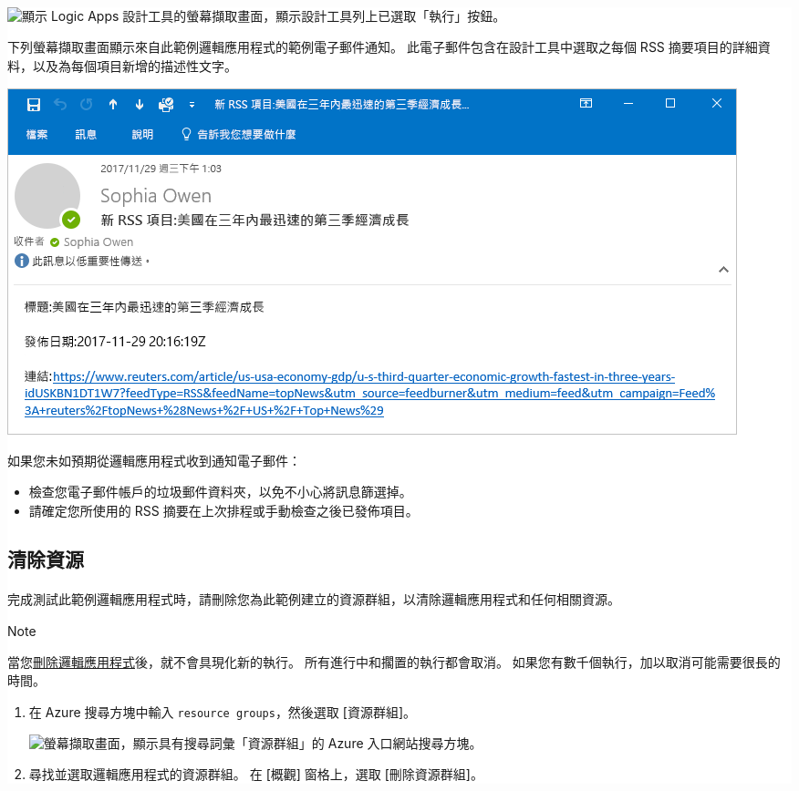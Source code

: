![顯示 Logic Apps 設計工具的螢幕擷取畫面，顯示設計工具列上已選取「執行」按鈕。](./media/quickstart-create-first-logic-app-workflow/run-logic-app-test.png)

下列螢幕擷取畫面顯示來自此範例邏輯應用程式的範例電子郵件通知。 此電子郵件包含在設計工具中選取之每個 RSS 摘要項目的詳細資料，以及為每個項目新增的描述性文字。

![Outlook 的螢幕擷取畫面，其中顯示新的 RSS 摘要項目出現時所收到的範例電子郵件，其中包含專案標題、發行日期和連結。](./media/quickstart-create-first-logic-app-workflow/monitor-rss-feed-email.png)

如果您未如預期從邏輯應用程式收到通知電子郵件：

* 檢查您電子郵件帳戶的垃圾郵件資料夾，以免不小心將訊息篩選掉。
* 請確定您所使用的 RSS 摘要在上次排程或手動檢查之後已發佈項目。

## <a name="clean-up-resources"></a>清除資源

完成測試此範例邏輯應用程式時，請刪除您為此範例建立的資源群組，以清除邏輯應用程式和任何相關資源。

> [!NOTE]
> 當您[刪除邏輯應用程式](manage-logic-apps-with-azure-portal.md#delete-logic-apps)後，就不會具現化新的執行。 所有進行中和擱置的執行都會取消。 如果您有數千個執行，加以取消可能需要很長的時間。

1. 在 Azure 搜尋方塊中輸入 `resource groups`，然後選取 [資源群組]。

   ![螢幕擷取畫面，顯示具有搜尋詞彙「資源群組」的 Azure 入口網站搜尋方塊。](./media/quickstart-create-first-logic-app-workflow/find-resource-groups.png)

1. 尋找並選取邏輯應用程式的資源群組。 在 [概觀] 窗格上，選取 [刪除資源群組]。
